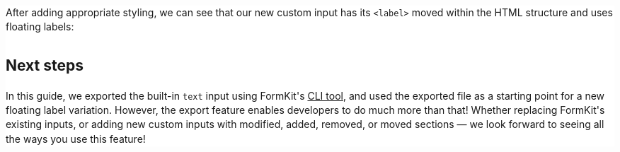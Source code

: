 </client-only>

After adding appropriate styling, we can see that our new custom input has its `<label>` moved within the HTML structure and uses floating labels:

<example
  :file="[
    '/_content/examples/guides/export-inputs/final-result/example.vue',
    '/_content/examples/guides/export-inputs/final-result/floatingLabelTextInput.js',
    '/_content/examples/guides/export-inputs/final-result/formkit.config.js',
  ]"
  init-file-tab="example.vue"
  init-file-tab="formkit.config.js"
  :editable="true"></example>

## Next steps

In this guide, we exported the built-in `text` input using FormKit's [CLI tool](#export-via-cli), and used the exported file as a starting point for a new floating label variation. However, the export feature enables developers to do much more than that! Whether replacing FormKit's existing inputs, or adding new custom inputs with modified, added, removed, or moved sections — we look forward to seeing all the ways you use this feature!

<cta label="Learn more about creating custom inputs." button="Read the guide" href="/guides/create-a-custom-input"></cta>
